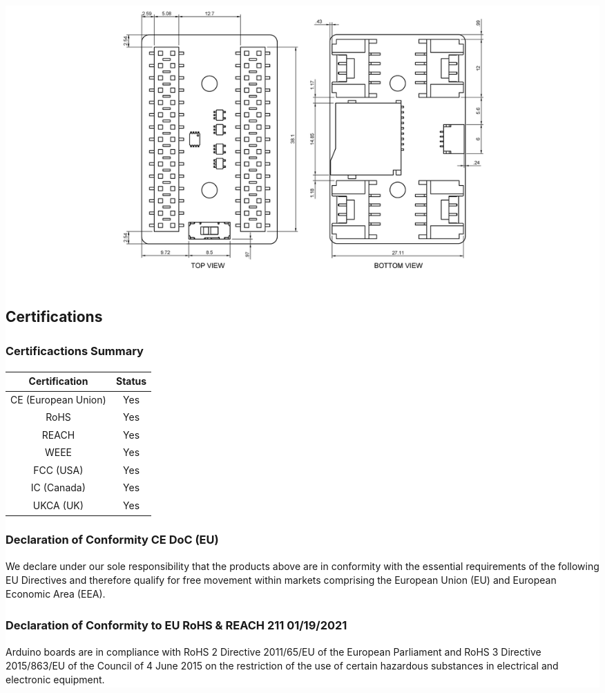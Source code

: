 ![Mechanical View of Nano Connector Carrier's Connectors](assets/connectors-rect.png)

## Certifications

### Certificactions Summary

|  **Certification**  | **Status** |
| :-----------------: | :--------: |
| CE (European Union) |    Yes     |
|        RoHS         |    Yes     |
|        REACH        |    Yes     |
|        WEEE         |    Yes     |
|      FCC (USA)      |    Yes     |
|     IC (Canada)     |    Yes     |
|      UKCA (UK)      |    Yes     |

### Declaration of Conformity CE DoC (EU)

We declare under our sole responsibility that the products above are in conformity with the essential requirements of the following EU Directives and therefore qualify for free movement within markets comprising the European Union (EU) and European Economic Area (EEA).

### Declaration of Conformity to EU RoHS & REACH 211 01/19/2021

Arduino boards are in compliance with RoHS 2 Directive 2011/65/EU of the European Parliament and RoHS 3 Directive 2015/863/EU of the Council of 4 June 2015 on the restriction of the use of certain hazardous substances in electrical and electronic equipment.
